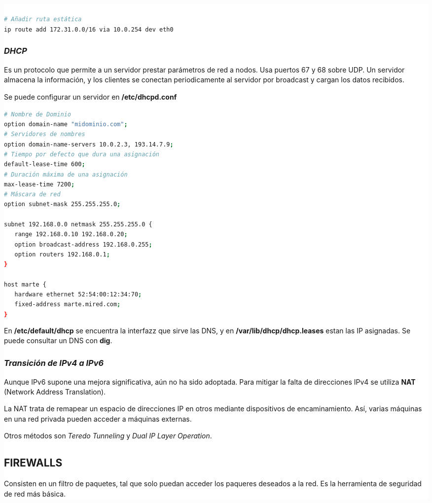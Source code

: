 ```bash

# Añadir ruta estática
ip route add 172.31.0.0/16 via 10.0.254 dev eth0
```

### ***DHCP***

Es un protocolo que permite a un servidor prestar parámetros de red a nodos. Usa puertos 67 y 68 sobre UDP. Un servidor almacena la información, y los clientes se conectan periodicamente al servidor por broadcast y cargan los datos recibidos.

Se puede configurar un servidor en **/etc/dhcpd.conf**

```bash
# Nombre de Dominio
option domain-name "midominio.com"; 
# Servidores de nombres
option domain-name-servers 10.0.2.3, 193.14.7.9; 
# Tiempo por defecto que dura una asignación
default-lease-time 600;
# Duración máxima de una asignación 
max-lease-time 7200; 
# Máscara de red
option subnet-mask 255.255.255.0; 

subnet 192.168.0.0 netmask 255.255.255.0 {
   range 192.168.0.10 192.168.0.20;
   option broadcast-address 192.168.0.255;
   option routers 192.168.0.1;
}

host marte {
   hardware ethernet 52:54:00:12:34:70;
   fixed-address marte.mired.com;
}
```

En **/etc/default/dhcp** se encuentra la interfazz que sirve las DNS, y en **/var/lib/dhcp/dhcp.leases** estan las IP asignadas. Se puede consultar un DNS con **dig**.

### ***Transición de IPv4 a IPv6***

Aunque IPv6 supone una mejora significativa, aún no ha sido adoptada. Para mitigar la falta de direcciones IPv4 se utiliza **NAT** (Network Address Translation).

La NAT trata de remapear un espacio de direcciones IP en otros mediante dispositivos de encaminamiento. Así, varias máquinas en una red privada pueden acceder a máquinas externas. 

Otros métodos son *Teredo Tunneling* y *Dual IP Layer Operation*.

## FIREWALLS

Consisten en un filtro de paquetes, tal que solo puedan acceder los paqueres deseados a la red. Es la herramienta de seguridad de red más básica.
